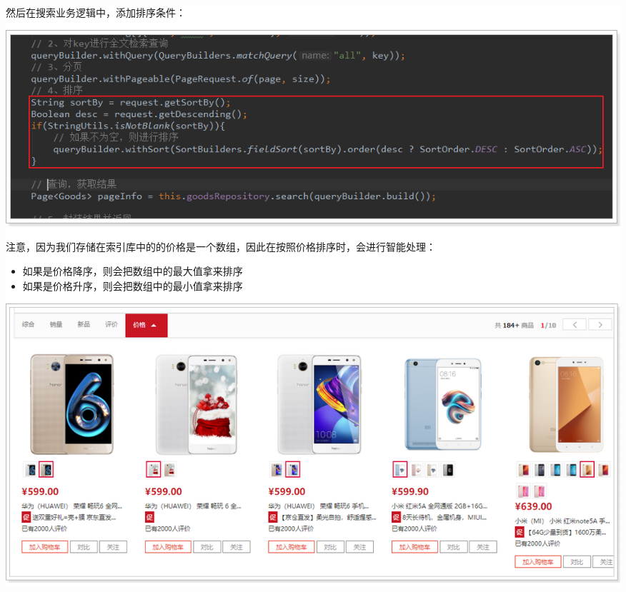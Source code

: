 


然后在搜索业务逻辑中，添加排序条件：

![1526718637618](assets/1526718637618.png)



注意，因为我们存储在索引库中的的价格是一个数组，因此在按照价格排序时，会进行智能处理：

- 如果是价格降序，则会把数组中的最大值拿来排序
- 如果是价格升序，则会把数组中的最小值拿来排序

![1526719415219](assets/1526719415219.png)



